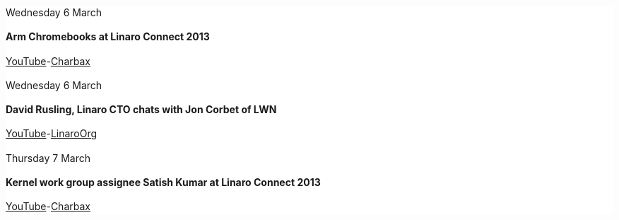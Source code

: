 <td markdown="1">

Wednesday 6 March

</td>

<td markdown="1">

**Arm Chromebooks at Linaro Connect 2013**

</td>

<td markdown="1">

[YouTube](http://www.youtube.com/watch?v=c7wkPUmCgaw&feature=share&list=PLHMIcjAkq7EvXWy6znTD-KY1znDdGd_D3)-[Charbax](http://www.youtube.com/user/Charbax)

</td>

</tr>
<tr >

<td markdown="1">

Wednesday 6 March

</td>

<td markdown="1">

**David Rusling, Linaro CTO chats with Jon Corbet of LWN**

</td>

<td markdown="1">

[YouTube](http://www.youtube.com/watch?v=dyB34Kt5AzU&feature=share&list=PLHMIcjAkq7EurTnoX-xKkXJkQeSciyxlo)-[LinaroOrg](http://www.youtube.com/user/LinaroOrg)

</td>

</tr>
<tr >

<td markdown="1">

Thursday 7 March

</td>

<td markdown="1">

**Kernel work group assignee Satish Kumar at Linaro Connect 2013**

</td>

<td markdown="1">

[YouTube](http://www.youtube.com/watch?v=8rYt8jzuTK0&feature=share&list=PLHMIcjAkq7EvXWy6znTD-KY1znDdGd_D3)-[Charbax](http://www.youtube.com/user/Charbax)

</td>

</tr>
<tr >
